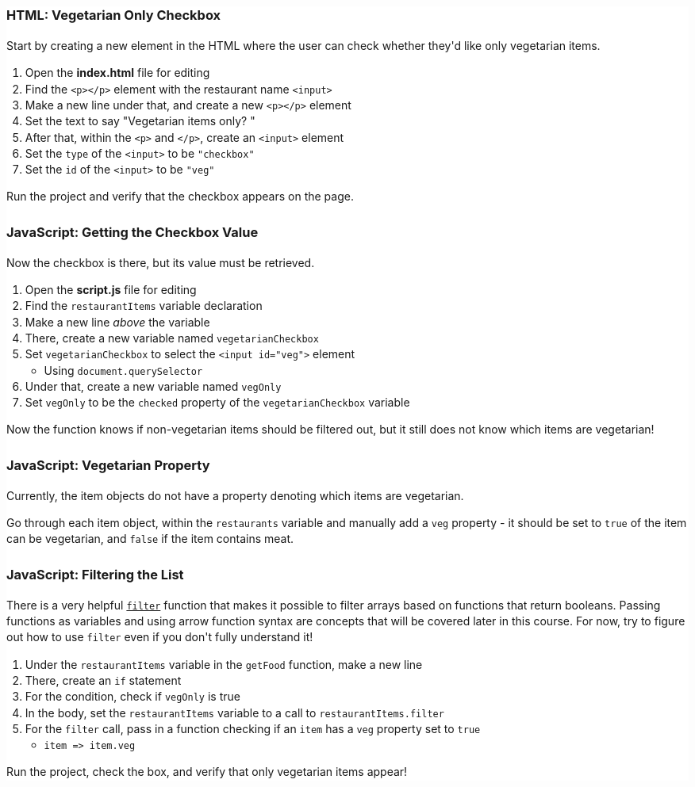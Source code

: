 ### HTML: Vegetarian Only Checkbox
Start by creating a new element in the HTML where the user can check whether they'd like only vegetarian items.

1. Open the **index.html** file for editing
1. Find the `<p></p>` element with the restaurant name `<input>`
1. Make a new line under that, and create a new `<p></p>` element
1. Set the text to say "Vegetarian items only? "
1. After that, within the `<p>` and `</p>`, create an `<input>` element
1. Set the `type` of the `<input>` to be `"checkbox"`
1. Set the `id` of the `<input>` to be `"veg"`

Run the project and verify that the checkbox appears on the page.

### JavaScript: Getting the Checkbox Value
Now the checkbox is there, but its value must be retrieved.

1. Open the **script.js** file for editing
1. Find the `restaurantItems` variable declaration
1. Make a new line _above_ the variable
1. There, create a new variable named `vegetarianCheckbox`
1. Set `vegetarianCheckbox` to select the `<input id="veg">` element
    - Using `document.querySelector`
1. Under that, create a new variable named `vegOnly`
1. Set `vegOnly` to be the `checked` property of the `vegetarianCheckbox` variable

Now the function knows if non-vegetarian items should be filtered out, but it still does not know which items are vegetarian!

### JavaScript: Vegetarian Property
Currently, the item objects do not have a property denoting which items are vegetarian.

Go through each item object, within the `restaurants` variable and manually add a `veg` property - it should be set to `true` of the item can be vegetarian, and `false` if the item contains meat.

### JavaScript: Filtering the List
There is a very helpful [`filter`](https://developer.mozilla.org/en-US/docs/Web/JavaScript/Reference/Global_Objects/Array/filter) function that makes it possible to filter arrays based on functions that return booleans. Passing functions as variables and using arrow function syntax are concepts that will be covered later in this course. For now, try to figure out how to use `filter` even if you don't fully understand it!

1. Under the `restaurantItems` variable in the `getFood` function, make a new line
1. There, create an `if` statement
1. For the condition, check if `vegOnly` is true
1. In the body, set the `restaurantItems` variable to a call to `restaurantItems.filter`
1. For the `filter` call, pass in a function checking if an `item` has a `veg` property set to `true`
    - `item => item.veg`

Run the project, check the box, and verify that only vegetarian items appear!
